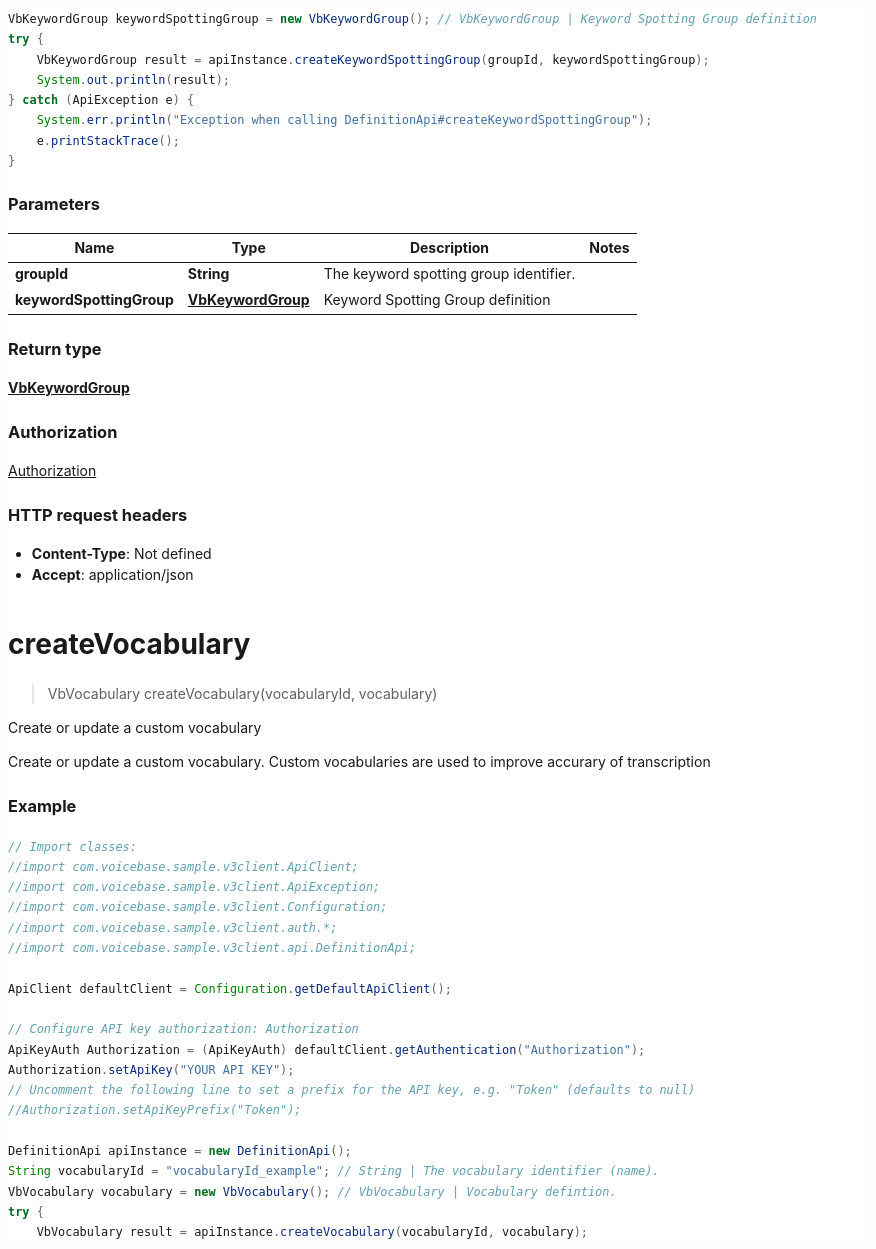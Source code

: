 ```java
VbKeywordGroup keywordSpottingGroup = new VbKeywordGroup(); // VbKeywordGroup | Keyword Spotting Group definition
try {
    VbKeywordGroup result = apiInstance.createKeywordSpottingGroup(groupId, keywordSpottingGroup);
    System.out.println(result);
} catch (ApiException e) {
    System.err.println("Exception when calling DefinitionApi#createKeywordSpottingGroup");
    e.printStackTrace();
}
```

### Parameters

Name | Type | Description  | Notes
------------- | ------------- | ------------- | -------------
 **groupId** | **String**| The keyword spotting group identifier. |
 **keywordSpottingGroup** | [**VbKeywordGroup**](VbKeywordGroup.md)| Keyword Spotting Group definition |

### Return type

[**VbKeywordGroup**](VbKeywordGroup.md)

### Authorization

[Authorization](../README.md#Authorization)

### HTTP request headers

 - **Content-Type**: Not defined
 - **Accept**: application/json

<a name="createVocabulary"></a>
# **createVocabulary**
> VbVocabulary createVocabulary(vocabularyId, vocabulary)

Create or update a custom vocabulary

Create or update a custom vocabulary. Custom vocabularies are used to improve accurary of transcription

### Example
```java
// Import classes:
//import com.voicebase.sample.v3client.ApiClient;
//import com.voicebase.sample.v3client.ApiException;
//import com.voicebase.sample.v3client.Configuration;
//import com.voicebase.sample.v3client.auth.*;
//import com.voicebase.sample.v3client.api.DefinitionApi;

ApiClient defaultClient = Configuration.getDefaultApiClient();

// Configure API key authorization: Authorization
ApiKeyAuth Authorization = (ApiKeyAuth) defaultClient.getAuthentication("Authorization");
Authorization.setApiKey("YOUR API KEY");
// Uncomment the following line to set a prefix for the API key, e.g. "Token" (defaults to null)
//Authorization.setApiKeyPrefix("Token");

DefinitionApi apiInstance = new DefinitionApi();
String vocabularyId = "vocabularyId_example"; // String | The vocabulary identifier (name).
VbVocabulary vocabulary = new VbVocabulary(); // VbVocabulary | Vocabulary defintion.
try {
    VbVocabulary result = apiInstance.createVocabulary(vocabularyId, vocabulary);
```